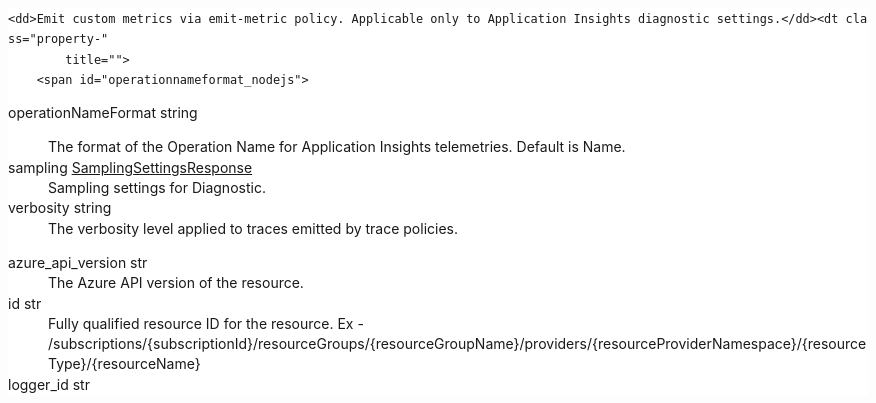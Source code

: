     <dd>Emit custom metrics via emit-metric policy. Applicable only to Application Insights diagnostic settings.</dd><dt class="property-"
            title="">
        <span id="operationnameformat_nodejs">
<a data-swiftype-name="resource-property" data-swiftype-type="text" href="#operationnameformat_nodejs" style="color: inherit; text-decoration: inherit;">operation<wbr>Name<wbr>Format</a>
</span>
        <span class="property-indicator"></span>
        <span class="property-type">string</span>
    </dt>
    <dd>The format of the Operation Name for Application Insights telemetries. Default is Name.</dd><dt class="property-"
            title="">
        <span id="sampling_nodejs">
<a data-swiftype-name="resource-property" data-swiftype-type="text" href="#sampling_nodejs" style="color: inherit; text-decoration: inherit;">sampling</a>
</span>
        <span class="property-indicator"></span>
        <span class="property-type"><a href="#samplingsettingsresponse">Sampling<wbr>Settings<wbr>Response</a></span>
    </dt>
    <dd>Sampling settings for Diagnostic.</dd><dt class="property-"
            title="">
        <span id="verbosity_nodejs">
<a data-swiftype-name="resource-property" data-swiftype-type="text" href="#verbosity_nodejs" style="color: inherit; text-decoration: inherit;">verbosity</a>
</span>
        <span class="property-indicator"></span>
        <span class="property-type">string</span>
    </dt>
    <dd>The verbosity level applied to traces emitted by trace policies.</dd></dl>
</pulumi-choosable>
</div>

<div>
<pulumi-choosable type="language" values="python">
<dl class="resources-properties"><dt class="property-"
            title="">
        <span id="azure_api_version_python">
<a data-swiftype-name="resource-property" data-swiftype-type="text" href="#azure_api_version_python" style="color: inherit; text-decoration: inherit;">azure_<wbr>api_<wbr>version</a>
</span>
        <span class="property-indicator"></span>
        <span class="property-type">str</span>
    </dt>
    <dd>The Azure API version of the resource.</dd><dt class="property-"
            title="">
        <span id="id_python">
<a data-swiftype-name="resource-property" data-swiftype-type="text" href="#id_python" style="color: inherit; text-decoration: inherit;">id</a>
</span>
        <span class="property-indicator"></span>
        <span class="property-type">str</span>
    </dt>
    <dd>Fully qualified resource ID for the resource. Ex - /subscriptions/{subscriptionId}/resourceGroups/{resourceGroupName}/providers/{resourceProviderNamespace}/{resourceType}/{resourceName}</dd><dt class="property-"
            title="">
        <span id="logger_id_python">
<a data-swiftype-name="resource-property" data-swiftype-type="text" href="#logger_id_python" style="color: inherit; text-decoration: inherit;">logger_<wbr>id</a>
</span>
        <span class="property-indicator"></span>
        <span class="property-type">str</span>